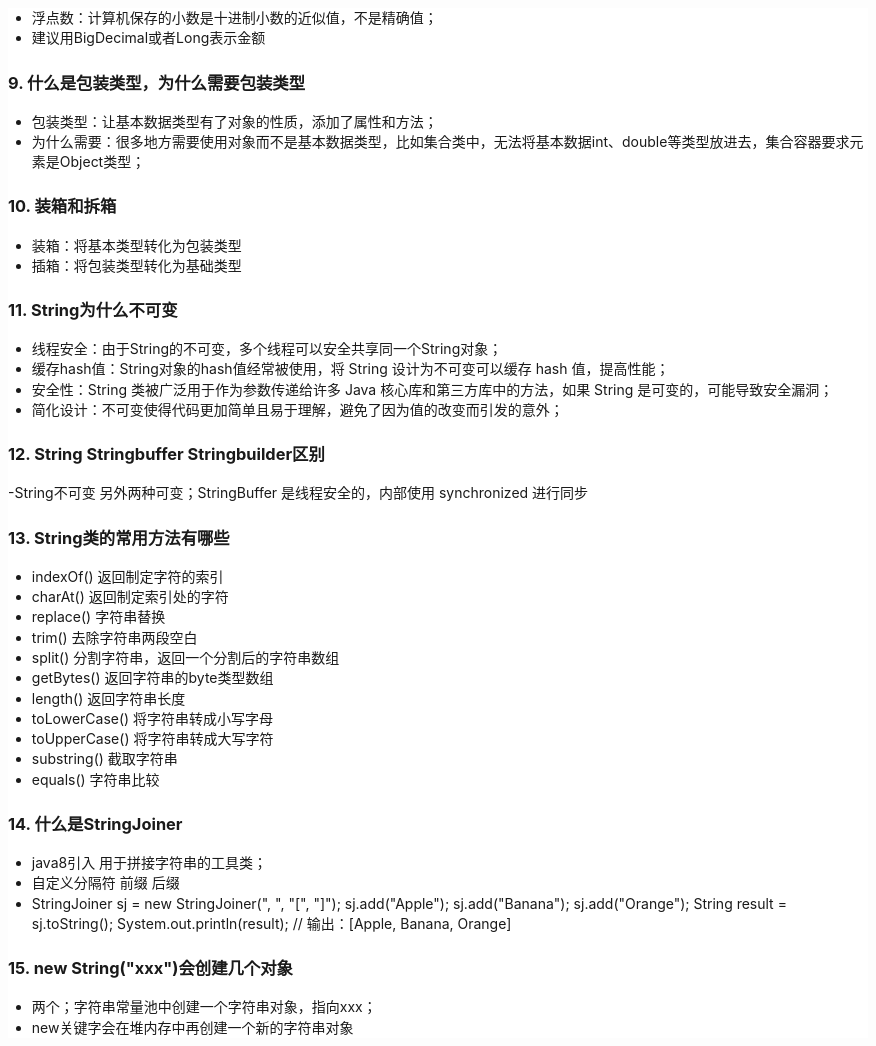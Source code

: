 - 浮点数：计算机保存的小数是十进制小数的近似值，不是精确值；
- 建议用BigDecimal或者Long表示金额

### 9. 什么是包装类型，为什么需要包装类型

- 包装类型：让基本数据类型有了对象的性质，添加了属性和方法；
- 为什么需要：很多地方需要使用对象而不是基本数据类型，比如集合类中，无法将基本数据int、double等类型放进去，集合容器要求元素是Object类型；

### 10. 装箱和拆箱

- 装箱：将基本类型转化为包装类型
- 插箱：将包装类型转化为基础类型

### 11. String为什么不可变

- 线程安全：由于String的不可变，多个线程可以安全共享同一个String对象；
- 缓存hash值：String对象的hash值经常被使用，将 String 设计为不可变可以缓存 hash 值，提高性能；
- 安全性：String 类被广泛用于作为参数传递给许多 Java 核心库和第三方库中的方法，如果 String 是可变的，可能导致安全漏洞；
- 简化设计：不可变使得代码更加简单且易于理解，避免了因为值的改变而引发的意外；

### 12. String Stringbuffer Stringbuilder区别

-String不可变 另外两种可变；StringBuffer 是线程安全的，内部使用 synchronized 进行同步

### 13. String类的常用方法有哪些

- indexOf() 返回制定字符的索引
- charAt() 返回制定索引处的字符
- replace() 字符串替换
- trim() 去除字符串两段空白
- split() 分割字符串，返回一个分割后的字符串数组
- getBytes() 返回字符串的byte类型数组
- length() 返回字符串长度
- toLowerCase() 将字符串转成小写字母
- toUpperCase() 将字符串转成大写字符
- substring() 截取字符串
- equals() 字符串比较

### 14. 什么是StringJoiner

- java8引入 用于拼接字符串的工具类；
- 自定义分隔符 前缀 后缀
- StringJoiner sj = new StringJoiner(", ", "[", "]");
  sj.add("Apple");
  sj.add("Banana");
  sj.add("Orange");
  String result = sj.toString();
  System.out.println(result); // 输出：[Apple, Banana, Orange]

### 15. new String("xxx")会创建几个对象

- 两个；字符串常量池中创建一个字符串对象，指向xxx；
- new关键字会在堆内存中再创建一个新的字符串对象
